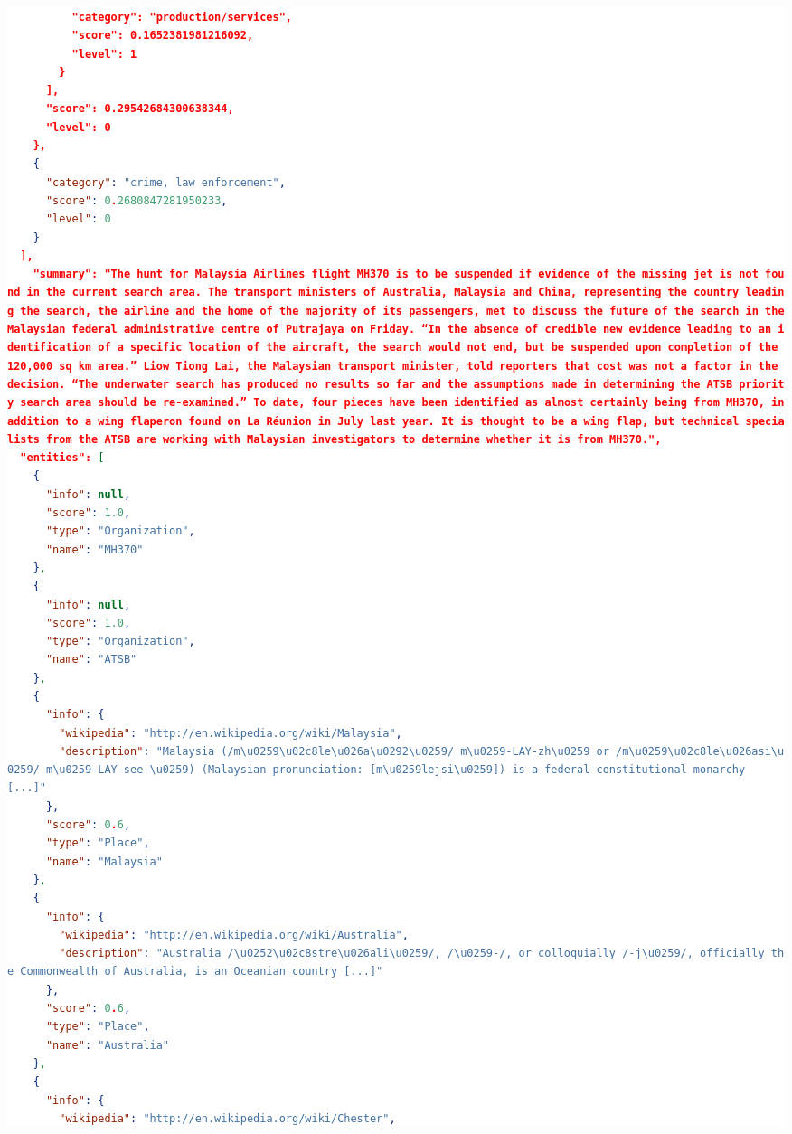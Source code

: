 ```json
          "category": "production/services", 
          "score": 0.1652381981216092, 
          "level": 1
        }
      ], 
      "score": 0.29542684300638344, 
      "level": 0
    }, 
    {
      "category": "crime, law enforcement", 
      "score": 0.2680847281950233, 
      "level": 0
    }
  ], 
    "summary": "The hunt for Malaysia Airlines flight MH370 is to be suspended if evidence of the missing jet is not found in the current search area. The transport ministers of Australia, Malaysia and China, representing the country leading the search, the airline and the home of the majority of its passengers, met to discuss the future of the search in the Malaysian federal administrative centre of Putrajaya on Friday. “In the absence of credible new evidence leading to an identification of a specific location of the aircraft, the search would not end, but be suspended upon completion of the 120,000 sq km area.” Liow Tiong Lai, the Malaysian transport minister, told reporters that cost was not a factor in the decision. “The underwater search has produced no results so far and the assumptions made in determining the ATSB priority search area should be re-examined.” To date, four pieces have been identified as almost certainly being from MH370, in addition to a wing flaperon found on La Réunion in July last year. It is thought to be a wing flap, but technical specialists from the ATSB are working with Malaysian investigators to determine whether it is from MH370.",
  "entities": [
    {
      "info": null, 
      "score": 1.0, 
      "type": "Organization", 
      "name": "MH370"
    }, 
    {
      "info": null, 
      "score": 1.0, 
      "type": "Organization", 
      "name": "ATSB"
    }, 
    {
      "info": {
        "wikipedia": "http://en.wikipedia.org/wiki/Malaysia", 
        "description": "Malaysia (/m\u0259\u02c8le\u026a\u0292\u0259/ m\u0259-LAY-zh\u0259 or /m\u0259\u02c8le\u026asi\u0259/ m\u0259-LAY-see-\u0259) (Malaysian pronunciation: [m\u0259lejsi\u0259]) is a federal constitutional monarchy [...]"
      }, 
      "score": 0.6, 
      "type": "Place", 
      "name": "Malaysia"
    }, 
    {
      "info": {
        "wikipedia": "http://en.wikipedia.org/wiki/Australia", 
        "description": "Australia /\u0252\u02c8stre\u026ali\u0259/, /\u0259-/, or colloquially /-j\u0259/, officially the Commonwealth of Australia, is an Oceanian country [...]"
      }, 
      "score": 0.6, 
      "type": "Place", 
      "name": "Australia"
    }, 
    {
      "info": {
        "wikipedia": "http://en.wikipedia.org/wiki/Chester", 
```